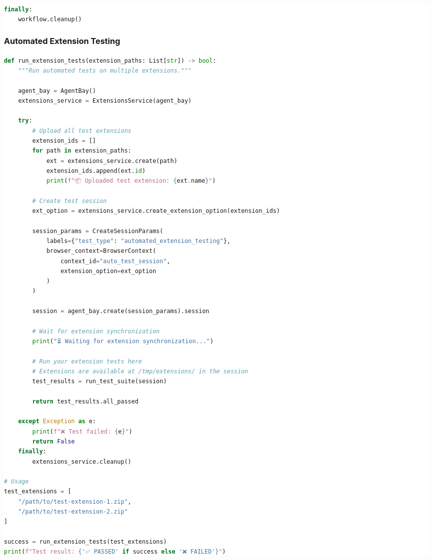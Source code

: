 ```python
finally:
    workflow.cleanup()
```

### Automated Extension Testing

```python
def run_extension_tests(extension_paths: List[str]) -> bool:
    """Run automated tests on multiple extensions."""
    
    agent_bay = AgentBay()
    extensions_service = ExtensionsService(agent_bay)
    
    try:
        # Upload all test extensions
        extension_ids = []
        for path in extension_paths:
            ext = extensions_service.create(path)
            extension_ids.append(ext.id)
            print(f"📦 Uploaded test extension: {ext.name}")
        
        # Create test session
        ext_option = extensions_service.create_extension_option(extension_ids)
        
        session_params = CreateSessionParams(
            labels={"test_type": "automated_extension_testing"},
            browser_context=BrowserContext(
                context_id="auto_test_session",
                extension_option=ext_option
            )
        )
        
        session = agent_bay.create(session_params).session
        
        # Wait for extension synchronization
        print("⏳ Waiting for extension synchronization...")
        
        # Run your extension tests here
        # Extensions are available at /tmp/extensions/ in the session
        test_results = run_test_suite(session)
        
        return test_results.all_passed
        
    except Exception as e:
        print(f"❌ Test failed: {e}")
        return False
    finally:
        extensions_service.cleanup()

# Usage
test_extensions = [
    "/path/to/test-extension-1.zip",
    "/path/to/test-extension-2.zip"
]

success = run_extension_tests(test_extensions)
print(f"Test result: {'✅ PASSED' if success else '❌ FAILED'}")
```
